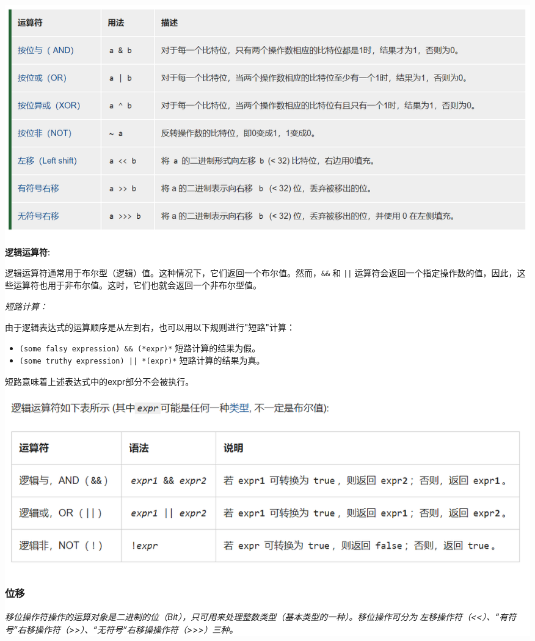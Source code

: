 ![image](../images/0.png)

**逻辑运算符**:

逻辑运算符通常用于布尔型（逻辑）值。这种情况下，它们返回一个布尔值。然而，`&&` 和 `||` 运算符会返回一个指定操作数的值，因此，这些运算符也用于非布尔值。这时，它们也就会返回一个非布尔型值。

*短路计算：*

由于逻辑表达式的运算顺序是从左到右，也可以用以下规则进行"短路"计算：

- `(some falsy expression) && (*expr)*` 短路计算的结果为假。
- `(some truthy expression) || *(expr)*` 短路计算的结果为真。

短路意味着上述表达式中的expr部分不会被执行。

![image](../images/1.png)

### 位移

*移位操作符操作的运算对象是二进制的位（Bit），只可用来处理整数类型（基本类型的一种）。移位操作可分为 左移操作符（<<）、“有符号”右移操作符（>>）、“无符号”右移操操作符（>>>）三种。*
